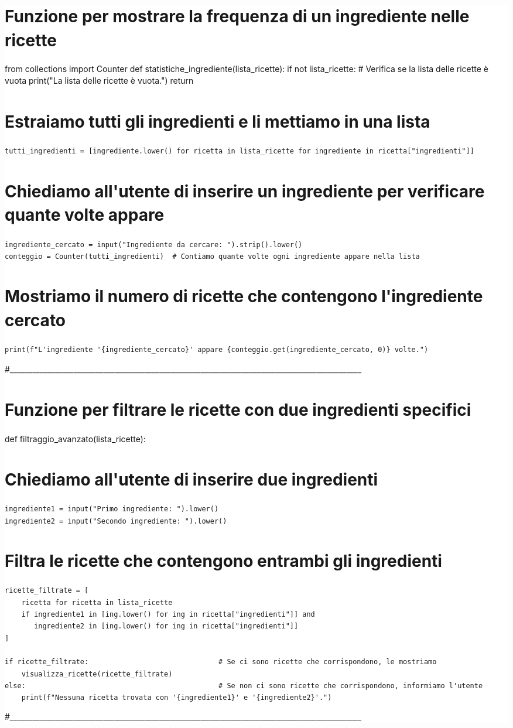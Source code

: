 # Funzione per mostrare la frequenza di un ingrediente nelle ricette
from collections import Counter
def statistiche_ingrediente(lista_ricette):
    if not lista_ricette:                                       # Verifica se la lista delle ricette è vuota
        print("La lista delle ricette è vuota.")
        return
    
# Estraiamo tutti gli ingredienti e li mettiamo in una lista
    tutti_ingredienti = [ingrediente.lower() for ricetta in lista_ricette for ingrediente in ricetta["ingredienti"]]
    
# Chiediamo all'utente di inserire un ingrediente per verificare quante volte appare
    ingrediente_cercato = input("Ingrediente da cercare: ").strip().lower()
    conteggio = Counter(tutti_ingredienti)  # Contiamo quante volte ogni ingrediente appare nella lista
    
# Mostriamo il numero di ricette che contengono l'ingrediente cercato
    print(f"L'ingrediente '{ingrediente_cercato}' appare {conteggio.get(ingrediente_cercato, 0)} volte.")
#______________________________________________________________________________________________

# Funzione per filtrare le ricette con due ingredienti specifici
def filtraggio_avanzato(lista_ricette):
# Chiediamo all'utente di inserire due ingredienti
    ingrediente1 = input("Primo ingrediente: ").lower()
    ingrediente2 = input("Secondo ingrediente: ").lower()
    
# Filtra le ricette che contengono entrambi gli ingredienti
    ricette_filtrate = [
        ricetta for ricetta in lista_ricette
        if ingrediente1 in [ing.lower() for ing in ricetta["ingredienti"]] and
           ingrediente2 in [ing.lower() for ing in ricetta["ingredienti"]]
    ]
    
    if ricette_filtrate:                               # Se ci sono ricette che corrispondono, le mostriamo
        visualizza_ricette(ricette_filtrate)
    else:                                              # Se non ci sono ricette che corrispondono, informiamo l'utente
        print(f"Nessuna ricetta trovata con '{ingrediente1}' e '{ingrediente2}'.")
#______________________________________________________________________________________________
